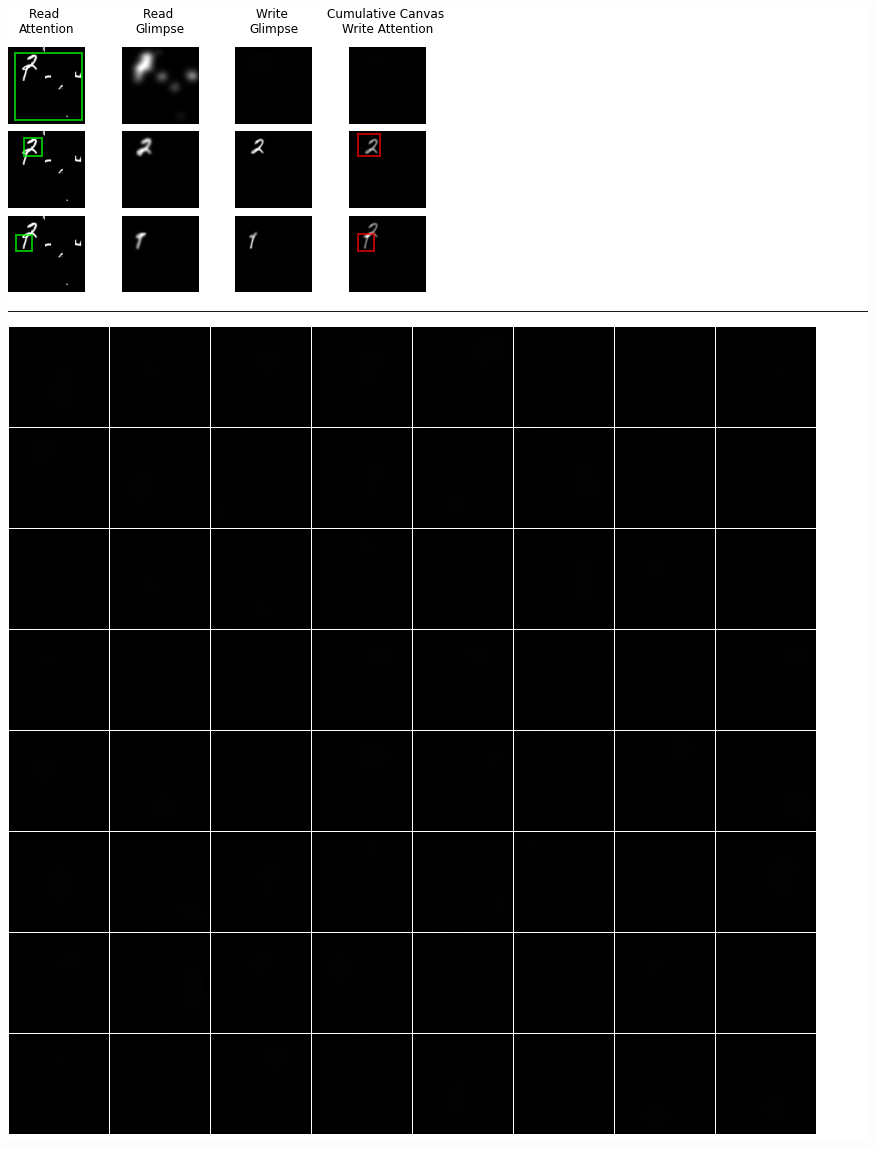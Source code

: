 <img src="https://raw.githubusercontent.com/hosseinadeli/OCRA/main/figures/image08.png">

-------------------------------------------------------------------------------------------------------

<img src="https://raw.githubusercontent.com/hosseinadeli/OCRA/main/figures/generated_3_time_steps_mmc.gif">
